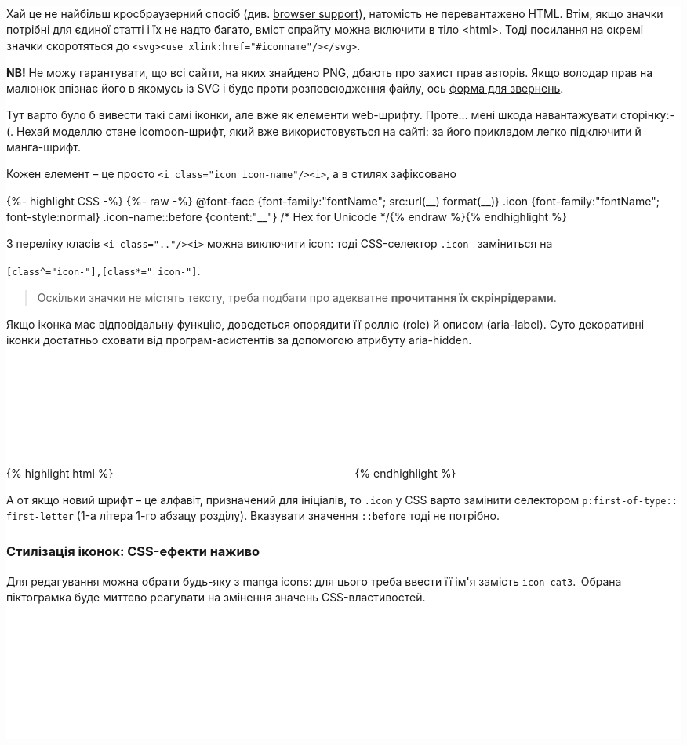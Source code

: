 <p>Хай це не найбільш кросбраузерний спосіб (див. <a href="https://caniuse.com/#feat=mdn-svg_elements_use_external_uri" rel="nofollow">browser support</a>), натомість не переван&#173;тажено HTML. Втім, якщо значки потрібні для єдиної статті і їх не надто багато, вміст спрайту можна включити в тіло &lt;html&gt;. Тоді посилання на окремі значки скоротяться до <code>&lt;svg&gt;&lt;use&thinsp;xlink:href=&#173;"#iconname"/&gt;&lt;/svg&gt;</code>.</p>
<p class="danger"><b>NB!</b> Не можу гарантувати, що всі сайти, на яких знайдено PNG, дбають про захист прав авторів. Якщо володар прав на малюнок впізнає його в якомусь із SVG і буде проти розповсюдження файлу, ось <a href="https://contact.do/44CB" rel="nofollow">форма для звернень</a>.</p>
<p>Тут варто було б вивести такі самі іконки, але вже як елементи web-шрифту. Проте... мені шкода наван&#173;тажувати сторінку:-(. Нехай мо&#173;деллю стане іcomoon-шрифт, який вже вико&#173;ристовується на сайті: за його прикладом легко підключити й манга-шрифт.</p>
<div class="iconset flex-wrap flex-center" role="img" aria-label="Піктограми з web-шрифту">
  <i class="icon icon-pencil"></i><i class="icon icon-menu"></i><i class="icon icon-question"></i><i class="icon icon-envelop"></i><i class="icon icon-attachment"></i><i class="icon icon-bubbles4"></i><i class="icon icon-mobile"></i><i class="icon icon-rss"></i><i class="icon icon-twitter"></i><i class="icon icon-github"></i><i class="icon icon-facebook"></i>
</div>
<p>Кожен елемент &ndash; це просто <code>&lt;i&nbsp;class="icon icon-name"/&gt;&lt;i&gt;</code>, а в стилях зафіксовано</p>
{%- highlight CSS -%} {%- raw -%}
@font-face {font-family:"fontName"; src:url(__) format(__)}
.icon {font-family:"fontName"; font-style:normal}
.icon-name::before {content:"__"} /* Hex for Unicode */{% endraw %}{% endhighlight %}
<p>З переліку класів <code>&lt;i&nbsp;class=".."/&gt;&lt;i&gt;</code> можна виклю&#173;чити icon: тоді CSS-селектор <code>.icon&thinsp;</code> заміниться на</p>
<p class="txt-center"><code>[class^="icon-"],[class*=" icon-"]</code>.</p> 
<blockquote>Оскільки значки не містять тексту, треба подбати про адекватне <strong>прочитання їх скрін&#173;рідерами</strong>.</blockquote> <p>Якщо іконка має відповідальну функцію, доведеться опорядити її роллю (role) й описом (aria-label). Суто декоративні іконки достатньо сховати від програм-асистентів за допомогою атрибуту aria-hidden.</p> {% highlight html %}
<svg role="img" aria-label="Опис">...</svg>
<i class="icon-name" role="button" aria-label="Дія"></i>
<i class="icon-name" aria-hidden="true"></i>{% endhighlight %}
<p>А от якщо новий шрифт &ndash; це алфавіт, призначений для ініціалів, то <code>.icon</code> у CSS варто замінити селектором 
<code>p:first-of-type::first-letter</code> (1-а літера 1-го абзацу розділу). Вказувати значення <code>::before</code> тоді не потрібно.</p>
<h3 id="3.1" class="red">Стилізація іконок: CSS-ефекти наживо</h3>
<p>Для редагування можна обрати будь-яку з manga icons: для цього треба ввести її ім'я замість <code>icon-cat3</code>.&thinsp; Обрана піктограмка буде миттєво реагувати на змінення значень CSS-властивостей.</p>
<div class="flex-wrap flex-center">
  <div class="box enlarged"><svg id="example-icon" role="img" aria-label = "Иконка для применения CSS-эффектов"><use xlink:href="/assets/post-on-icons/manga.svg#icon-cat3"/></svg></div>
  <div class="editor">
    <div id="palette" class="flex-wrap flex-center">
      <div>
        <div class="option" data-color="#c62828"></div>
        <div class="option" data-color="#8c0032"></div>
        <div class="option" data-color="#8e24bb"></div>
        <div class="option" data-color="#5b068c"></div>
        <div class="option" data-color="#1d2788"></div>
        <div class="option" data-color="#2979ff"></div>
        <div class="option" data-color="#00838f"></div>
        <div class="option" data-color="#04805b"></div>
        <div class="option" data-color="#368026"></div>
        <div class="option" data-color="#7cad43"></div>
        <div class="option" data-color="#f5bc11"></div>
        <div class="option" data-color="#de730e"></div>
        <div class="option" data-color="#e24d1e"></div>
        <div class="option" data-color="#a05a16"></div>
        <div class="option" data-color="#795548"></div>
        <div class="option" data-color="#a26b6b"></div>